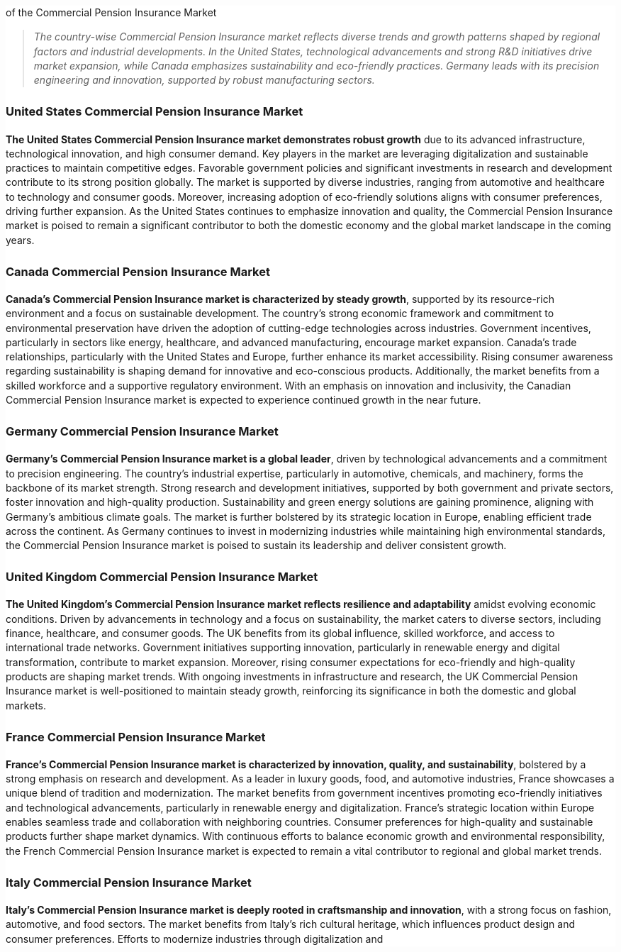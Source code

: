 of the Commercial Pension Insurance Market<br /></span></h1><blockquote><p><em><span class="">The country-wise Commercial Pension Insurance market reflects diverse trends and growth patterns shaped by regional factors and industrial developments. In the United States, technological advancements and strong R&amp;D initiatives drive market expansion, while Canada emphasizes sustainability and eco-friendly practices. Germany leads with its precision engineering and innovation, supported by robust manufacturing sectors.</span></em></p></blockquote><h3><strong>United States Commercial Pension Insurance Market</strong></h3><p><strong>The United States Commercial Pension Insurance market demonstrates robust growth</strong> due to its advanced infrastructure, technological innovation, and high consumer demand. Key players in the market are leveraging digitalization and sustainable practices to maintain competitive edges. Favorable government policies and significant investments in research and development contribute to its strong position globally. The market is supported by diverse industries, ranging from automotive and healthcare to technology and consumer goods. Moreover, increasing adoption of eco-friendly solutions aligns with consumer preferences, driving further expansion. As the United States continues to emphasize innovation and quality, the Commercial Pension Insurance market is poised to remain a significant contributor to both the domestic economy and the global market landscape in the coming years.</p><h3><strong>Canada Commercial Pension Insurance Market</strong></h3><p><strong>Canada&rsquo;s Commercial Pension Insurance market is characterized by steady growth</strong>, supported by its resource-rich environment and a focus on sustainable development. The country&rsquo;s strong economic framework and commitment to environmental preservation have driven the adoption of cutting-edge technologies across industries. Government incentives, particularly in sectors like energy, healthcare, and advanced manufacturing, encourage market expansion. Canada&rsquo;s trade relationships, particularly with the United States and Europe, further enhance its market accessibility. Rising consumer awareness regarding sustainability is shaping demand for innovative and eco-conscious products. Additionally, the market benefits from a skilled workforce and a supportive regulatory environment. With an emphasis on innovation and inclusivity, the Canadian Commercial Pension Insurance market is expected to experience continued growth in the near future.</p><h3><strong>Germany Commercial Pension Insurance Market</strong></h3><p><strong>Germany&rsquo;s Commercial Pension Insurance market is a global leader</strong>, driven by technological advancements and a commitment to precision engineering. The country&rsquo;s industrial expertise, particularly in automotive, chemicals, and machinery, forms the backbone of its market strength. Strong research and development initiatives, supported by both government and private sectors, foster innovation and high-quality production. Sustainability and green energy solutions are gaining prominence, aligning with Germany&rsquo;s ambitious climate goals. The market is further bolstered by its strategic location in Europe, enabling efficient trade across the continent. As Germany continues to invest in modernizing industries while maintaining high environmental standards, the Commercial Pension Insurance market is poised to sustain its leadership and deliver consistent growth.</p><h3><strong>United Kingdom Commercial Pension Insurance Market</strong></h3><p><strong>The United Kingdom&rsquo;s Commercial Pension Insurance market reflects resilience and adaptability</strong> amidst evolving economic conditions. Driven by advancements in technology and a focus on sustainability, the market caters to diverse sectors, including finance, healthcare, and consumer goods. The UK benefits from its global influence, skilled workforce, and access to international trade networks. Government initiatives supporting innovation, particularly in renewable energy and digital transformation, contribute to market expansion. Moreover, rising consumer expectations for eco-friendly and high-quality products are shaping market trends. With ongoing investments in infrastructure and research, the UK Commercial Pension Insurance market is well-positioned to maintain steady growth, reinforcing its significance in both the domestic and global markets.</p><h3><strong>France Commercial Pension Insurance Market</strong></h3><p><strong>France&rsquo;s Commercial Pension Insurance market is characterized by innovation, quality, and sustainability</strong>, bolstered by a strong emphasis on research and development. As a leader in luxury goods, food, and automotive industries, France showcases a unique blend of tradition and modernization. The market benefits from government incentives promoting eco-friendly initiatives and technological advancements, particularly in renewable energy and digitalization. France&rsquo;s strategic location within Europe enables seamless trade and collaboration with neighboring countries. Consumer preferences for high-quality and sustainable products further shape market dynamics. With continuous efforts to balance economic growth and environmental responsibility, the French Commercial Pension Insurance market is expected to remain a vital contributor to regional and global market trends.</p><h3><strong>Italy Commercial Pension Insurance Market</strong></h3><p><strong>Italy&rsquo;s Commercial Pension Insurance market is deeply rooted in craftsmanship and innovation</strong>, with a strong focus on fashion, automotive, and food sectors. The market benefits from Italy&rsquo;s rich cultural heritage, which influences product design and consumer preferences. Efforts to modernize industries through digitalization and